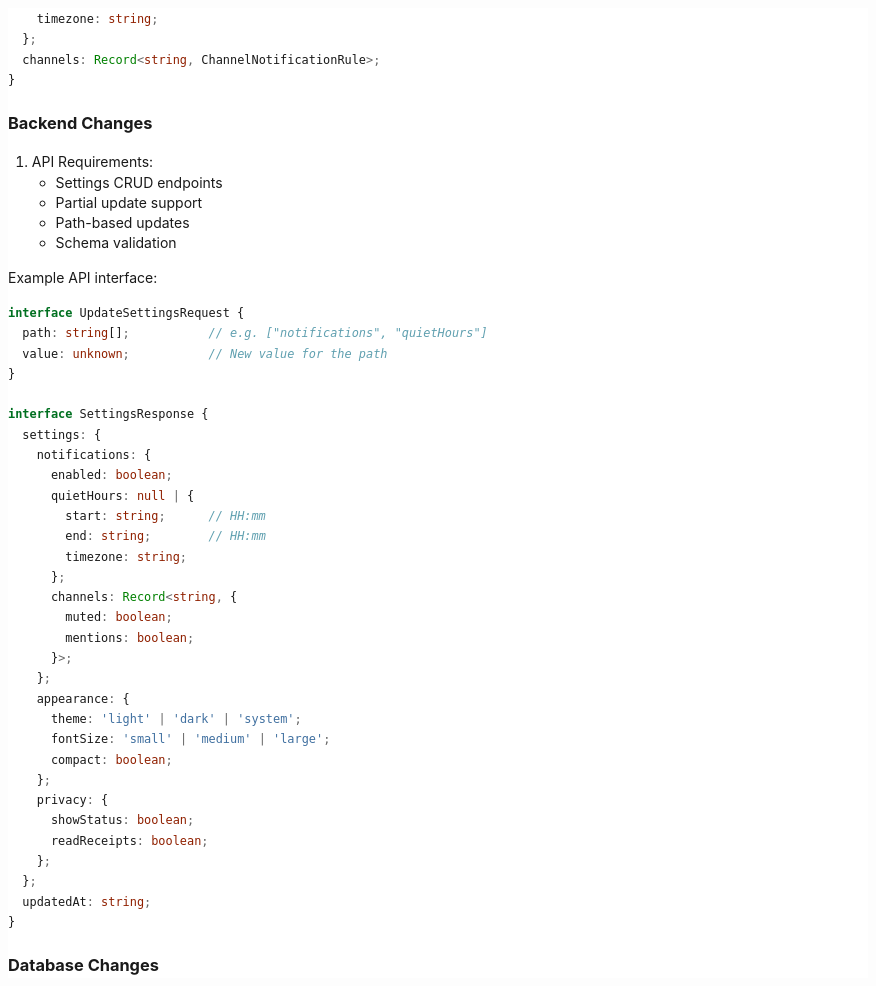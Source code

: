 ```typescript
    timezone: string;
  };
  channels: Record<string, ChannelNotificationRule>;
}
```

### Backend Changes

1. API Requirements:
   - Settings CRUD endpoints
   - Partial update support
   - Path-based updates
   - Schema validation

Example API interface:

```typescript
interface UpdateSettingsRequest {
  path: string[];           // e.g. ["notifications", "quietHours"]
  value: unknown;           // New value for the path
}

interface SettingsResponse {
  settings: {
    notifications: {
      enabled: boolean;
      quietHours: null | {
        start: string;      // HH:mm
        end: string;        // HH:mm
        timezone: string;
      };
      channels: Record<string, {
        muted: boolean;
        mentions: boolean;
      }>;
    };
    appearance: {
      theme: 'light' | 'dark' | 'system';
      fontSize: 'small' | 'medium' | 'large';
      compact: boolean;
    };
    privacy: {
      showStatus: boolean;
      readReceipts: boolean;
    };
  };
  updatedAt: string;
}
```

### Database Changes
